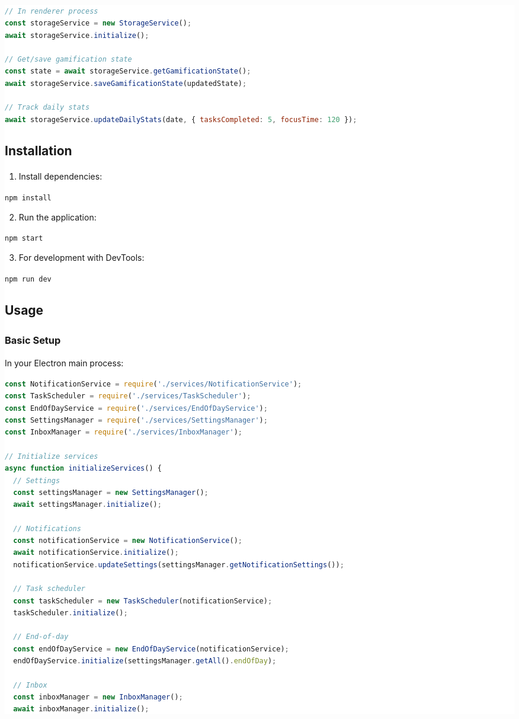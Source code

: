 ```javascript
// In renderer process
const storageService = new StorageService();
await storageService.initialize();

// Get/save gamification state
const state = await storageService.getGamificationState();
await storageService.saveGamificationState(updatedState);

// Track daily stats
await storageService.updateDailyStats(date, { tasksCompleted: 5, focusTime: 120 });
```

## Installation

1. Install dependencies:
```bash
npm install
```

2. Run the application:
```bash
npm start
```

3. For development with DevTools:
```bash
npm run dev
```

## Usage

### Basic Setup

In your Electron main process:

```javascript
const NotificationService = require('./services/NotificationService');
const TaskScheduler = require('./services/TaskScheduler');
const EndOfDayService = require('./services/EndOfDayService');
const SettingsManager = require('./services/SettingsManager');
const InboxManager = require('./services/InboxManager');

// Initialize services
async function initializeServices() {
  // Settings
  const settingsManager = new SettingsManager();
  await settingsManager.initialize();

  // Notifications
  const notificationService = new NotificationService();
  await notificationService.initialize();
  notificationService.updateSettings(settingsManager.getNotificationSettings());

  // Task scheduler
  const taskScheduler = new TaskScheduler(notificationService);
  taskScheduler.initialize();

  // End-of-day
  const endOfDayService = new EndOfDayService(notificationService);
  endOfDayService.initialize(settingsManager.getAll().endOfDay);

  // Inbox
  const inboxManager = new InboxManager();
  await inboxManager.initialize();

```